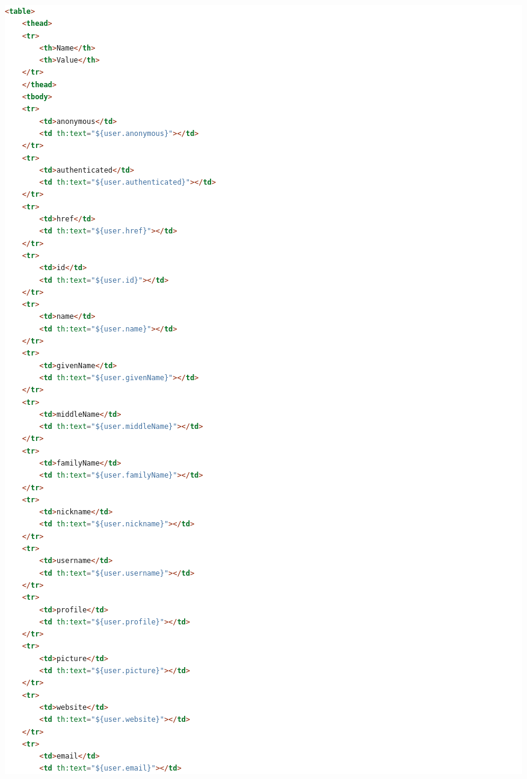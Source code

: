 ```html
<table>
    <thead>
    <tr>
        <th>Name</th>
        <th>Value</th>
    </tr>
    </thead>
    <tbody>
    <tr>
        <td>anonymous</td>
        <td th:text="${user.anonymous}"></td>
    </tr>
    <tr>
        <td>authenticated</td>
        <td th:text="${user.authenticated}"></td>
    </tr>
    <tr>
        <td>href</td>
        <td th:text="${user.href}"></td>
    </tr>
    <tr>
        <td>id</td>
        <td th:text="${user.id}"></td>
    </tr>
    <tr>
        <td>name</td>
        <td th:text="${user.name}"></td>
    </tr>
    <tr>
        <td>givenName</td>
        <td th:text="${user.givenName}"></td>
    </tr>
    <tr>
        <td>middleName</td>
        <td th:text="${user.middleName}"></td>
    </tr>
    <tr>
        <td>familyName</td>
        <td th:text="${user.familyName}"></td>
    </tr>
    <tr>
        <td>nickname</td>
        <td th:text="${user.nickname}"></td>
    </tr>
    <tr>
        <td>username</td>
        <td th:text="${user.username}"></td>
    </tr>
    <tr>
        <td>profile</td>
        <td th:text="${user.profile}"></td>
    </tr>
    <tr>
        <td>picture</td>
        <td th:text="${user.picture}"></td>
    </tr>
    <tr>
        <td>website</td>
        <td th:text="${user.website}"></td>
    </tr>
    <tr>
        <td>email</td>
        <td th:text="${user.email}"></td>
```